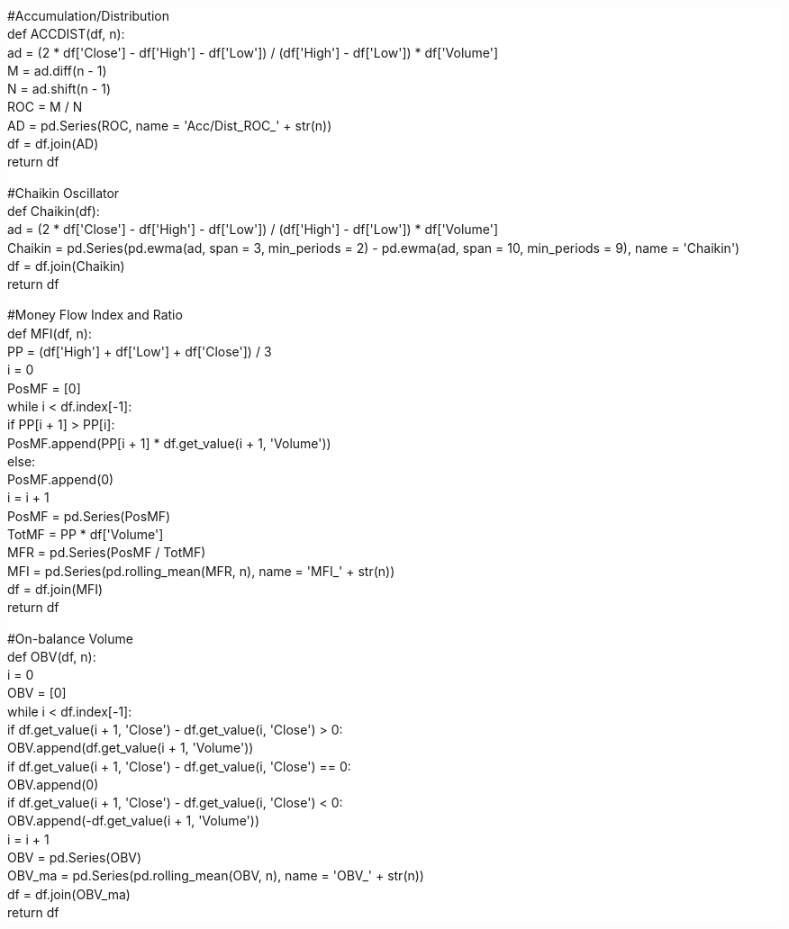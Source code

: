 #Accumulation/Distribution  
def ACCDIST(df, n):  
    ad = (2 * df['Close'] - df['High'] - df['Low']) / (df['High'] - df['Low']) * df['Volume']  
    M = ad.diff(n - 1)  
    N = ad.shift(n - 1)  
    ROC = M / N  
    AD = pd.Series(ROC, name = 'Acc/Dist_ROC_' + str(n))  
    df = df.join(AD)  
    return df

#Chaikin Oscillator  
def Chaikin(df):  
    ad = (2 * df['Close'] - df['High'] - df['Low']) / (df['High'] - df['Low']) * df['Volume']  
    Chaikin = pd.Series(pd.ewma(ad, span = 3, min_periods = 2) - pd.ewma(ad, span = 10, min_periods = 9), name = 'Chaikin')  
    df = df.join(Chaikin)  
    return df

#Money Flow Index and Ratio  
def MFI(df, n):  
    PP = (df['High'] + df['Low'] + df['Close']) / 3  
    i = 0  
    PosMF = [0]  
    while i < df.index[-1]:  
        if PP[i + 1] > PP[i]:  
            PosMF.append(PP[i + 1] * df.get_value(i + 1, 'Volume'))  
        else:  
            PosMF.append(0)  
        i = i + 1  
    PosMF = pd.Series(PosMF)  
    TotMF = PP * df['Volume']  
    MFR = pd.Series(PosMF / TotMF)  
    MFI = pd.Series(pd.rolling_mean(MFR, n), name = 'MFI_' + str(n))  
    df = df.join(MFI)  
    return df

#On-balance Volume  
def OBV(df, n):  
    i = 0  
    OBV = [0]  
    while i < df.index[-1]:  
        if df.get_value(i + 1, 'Close') - df.get_value(i, 'Close') > 0:  
            OBV.append(df.get_value(i + 1, 'Volume'))  
        if df.get_value(i + 1, 'Close') - df.get_value(i, 'Close') == 0:  
            OBV.append(0)  
        if df.get_value(i + 1, 'Close') - df.get_value(i, 'Close') < 0:  
            OBV.append(-df.get_value(i + 1, 'Volume'))  
        i = i + 1  
    OBV = pd.Series(OBV)  
    OBV_ma = pd.Series(pd.rolling_mean(OBV, n), name = 'OBV_' + str(n))  
    df = df.join(OBV_ma)  
    return df
